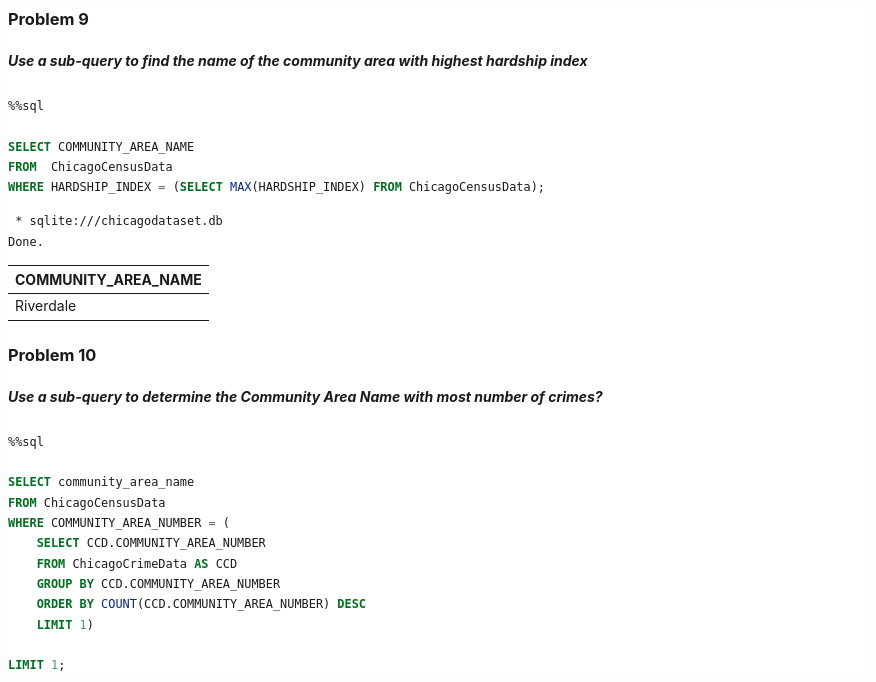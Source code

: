 


### Problem 9

##### Use a sub-query to find the name of the community area with highest hardship index



```sql
%%sql

SELECT COMMUNITY_AREA_NAME
FROM  ChicagoCensusData
WHERE HARDSHIP_INDEX = (SELECT MAX(HARDSHIP_INDEX) FROM ChicagoCensusData);
```

     * sqlite:///chicagodataset.db
    Done.
    




<table>
    <thead>
        <tr>
            <th>COMMUNITY_AREA_NAME</th>
        </tr>
    </thead>
    <tbody>
        <tr>
            <td>Riverdale</td>
        </tr>
    </tbody>
</table>



### Problem 10

##### Use a sub-query to determine the Community Area Name with most number of crimes?



```sql
%%sql

SELECT community_area_name
FROM ChicagoCensusData 
WHERE COMMUNITY_AREA_NUMBER = (    
    SELECT CCD.COMMUNITY_AREA_NUMBER 
    FROM ChicagoCrimeData AS CCD 
    GROUP BY CCD.COMMUNITY_AREA_NUMBER
    ORDER BY COUNT(CCD.COMMUNITY_AREA_NUMBER) DESC
    LIMIT 1)

LIMIT 1;
```
